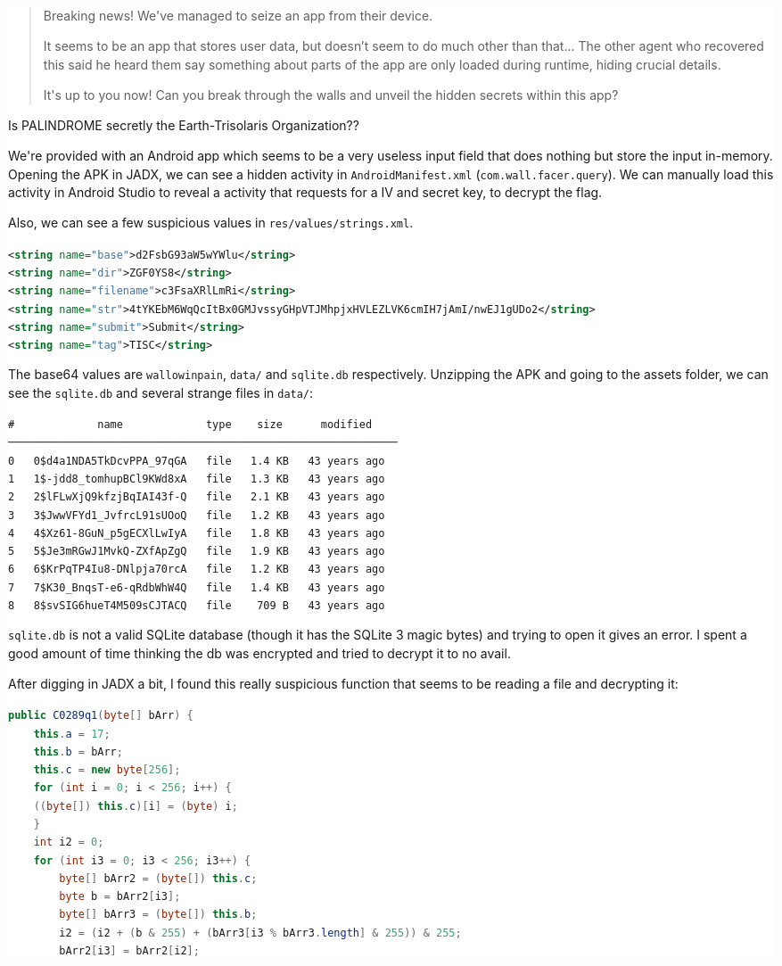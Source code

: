 > Breaking news! We've managed to seize an app from their device.
> 
> It seems to be an app that stores user data, but doesn’t seem to do much other
> than that... The other agent who recovered this said he heard them say
> something about parts of the app are only loaded during runtime, hiding
> crucial details.
> 
> It's up to you now! Can you break through the walls and unveil the hidden
> secrets within this app?

Is PALINDROME secretly the Earth-Trisolaris Organization??

We're provided with an Android app which seems to be a very useless input field
that does nothing but store the input in-memory. Opening the APK in JADX, we can
see a hidden activity in `AndroidManifest.xml` (`com.wall.facer.query`). We can
manually load this activity in Android Studio to reveal a activity that requests
for a IV and secret key, to decrypt the flag.

Also, we can see a few suspicious values in `res/values/strings.xml`. 

```xml
<string name="base">d2FsbG93aW5wYWlu</string>
<string name="dir">ZGF0YS8</string>
<string name="filename">c3FsaXRlLmRi</string>
<string name="str">4tYKEbM6WqQcItBx0GMJvssyGHpVTJMhpjxHVLEZLVK6cmIH7jAmI/nwEJ1gUDo2</string>
<string name="submit">Submit</string>
<string name="tag">TISC</string>
```

The base64 values are `wallowinpain`, `data/` and `sqlite.db` respectively.
Unzipping the APK and going to the assets folder, we can see the `sqlite.db` and
several strange files in `data/`:

```
#             name             type    size      modified
─────────────────────────────────────────────────────────────
0   0$d4a1NDA5TkDcvPPA_97qGA   file   1.4 KB   43 years ago
1   1$-jdd8_tomhupBCl9KWd8xA   file   1.3 KB   43 years ago
2   2$lFLwXjQ9kfzjBqIAI43f-Q   file   2.1 KB   43 years ago
3   3$JwwVFYd1_JvfrcL91sUOoQ   file   1.2 KB   43 years ago
4   4$Xz61-8GuN_p5gECXlLwIyA   file   1.8 KB   43 years ago
5   5$Je3mRGwJ1MvkQ-ZXfApZgQ   file   1.9 KB   43 years ago
6   6$KrPqTP4Iu8-DNlpja70rcA   file   1.2 KB   43 years ago
7   7$K30_BnqsT-e6-qRdbWhW4Q   file   1.4 KB   43 years ago
8   8$svSIG6hueT4M509sCJTACQ   file    709 B   43 years ago
```

`sqlite.db` is not a valid SQLite database (though it has the SQLite 3 magic
bytes) and trying to open it gives an error. I spent a good amount of time
thinking the db was encrypted and tried to decrypt it to no avail.

After digging in JADX a bit, I found this really suspicious function that seems
to be reading a file and decrypting it:

```java
public C0289q1(byte[] bArr) {
    this.a = 17;
    this.b = bArr;
    this.c = new byte[256];
    for (int i = 0; i < 256; i++) {
    ((byte[]) this.c)[i] = (byte) i;
    }
    int i2 = 0;
    for (int i3 = 0; i3 < 256; i3++) {
        byte[] bArr2 = (byte[]) this.c;
        byte b = bArr2[i3];
        byte[] bArr3 = (byte[]) this.b;
        i2 = (i2 + (b & 255) + (bArr3[i3 % bArr3.length] & 255)) & 255;
        bArr2[i3] = bArr2[i2];
```